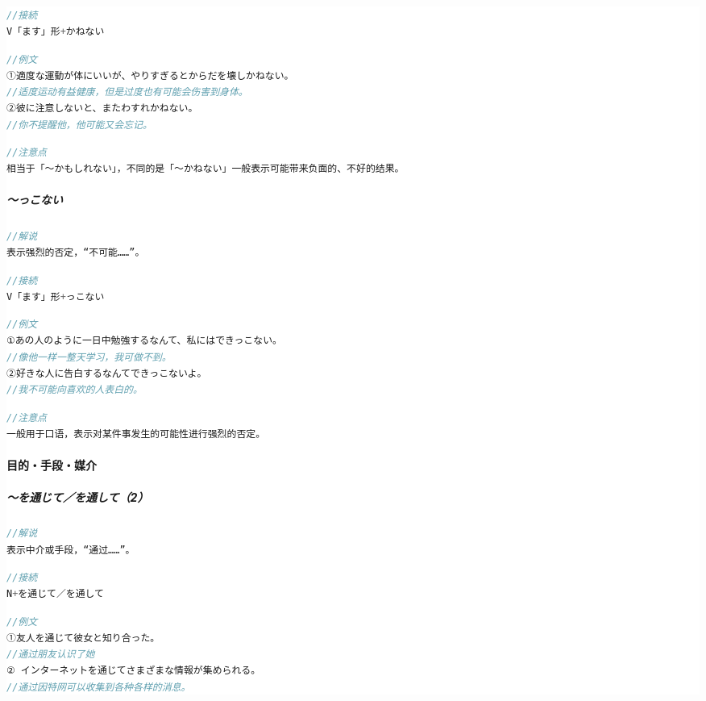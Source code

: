 ```c
//接続
V「ます」形+かねない 
```

```c
//例文
①適度な運動が体にいいが、やりすぎるとからだを壊しかねない。 
//适度运动有益健康，但是过度也有可能会伤害到身体。 
②彼に注意しないと、またわすれかねない。 
//你不提醒他，他可能又会忘记。
```

```c
//注意点
相当于「～かもしれない」，不同的是「～かねない」一般表示可能带来负面的、不好的结果。
```

##### ～っこない

```c
//解说
表示强烈的否定，“不可能……”。
```

```c
//接続
V「ます」形+っこない
```

```c
//例文
①あの人のように一日中勉強するなんて、私にはできっこない。　
//像他一样一整天学习，我可做不到。 
②好きな人に告白するなんてできっこないよ。　
//我不可能向喜欢的人表白的。
```

```c
//注意点
一般用于口语，表示对某件事发生的可能性进行强烈的否定。
```

#### 目的・手段・媒介
##### ～を通じて／を通して（2）

```c
//解说
表示中介或手段，“通过……”。
```

```c
//接続
N+を通じて／を通して
```

```c
//例文
①友人を通じて彼女と知り合った。 
//通过朋友认识了她 
② インターネットを通じてさまざまな情報が集められる。
//通过因特网可以收集到各种各样的消息。
```
